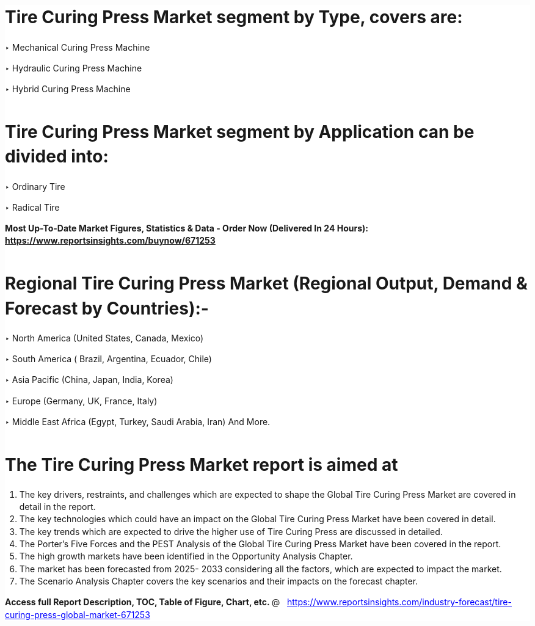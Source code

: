 # <strong>Tire Curing Press Market segment by Type, covers are:</strong>

‣ Mechanical Curing Press Machine

‣ Hydraulic Curing Press Machine

‣ Hybrid Curing Press Machine

# <strong>Tire Curing Press Market segment by Application can be divided into:</strong>

‣ Ordinary Tire

‣ Radical Tire

<strong>Most Up-To-Date Market Figures, Statistics & Data - Order Now (Delivered In 24 Hours): <a href=https://www.reportsinsights.com/buynow/671253>https://www.reportsinsights.com/buynow/671253</a></strong>

# <strong>Regional Tire Curing Press Market (Regional Output, Demand &amp; Forecast by Countries):-</strong>

‣ North America (United States, Canada, Mexico)

‣ South America ( Brazil, Argentina, Ecuador, Chile)

‣ Asia Pacific (China, Japan, India, Korea)

‣ Europe (Germany, UK, France, Italy)

‣ Middle East Africa (Egypt, Turkey, Saudi Arabia, Iran) And More.

# <strong>The Tire Curing Press Market report is aimed at</strong>
<ol>
  <li>The key drivers, restraints, and challenges which are expected to shape the Global Tire Curing Press Market are covered in detail in the report.</li>
  <li>The key technologies which could have an impact on the Global Tire Curing Press Market have been covered in detail.</li>
  <li>The key trends which are expected to drive the higher use of Tire Curing Press are discussed in detailed.</li>
  <li>The Porter’s Five Forces and the PEST Analysis of the Global Tire Curing Press Market have been covered in the report.</li>
  <li>The high growth markets have been identified in the Opportunity Analysis Chapter.</li>
  <li>The market has been forecasted from 2025- 2033 considering all the factors, which are expected to impact the market.</li>
  <li>The Scenario Analysis Chapter covers the key scenarios and their impacts on the forecast chapter.</li>
</ol>
<strong>Access full Report Description, TOC, Table of Figure, Chart, etc. </strong>@   <a href=https://www.reportsinsights.com/industry-forecast/tire-curing-press-global-market-671253 style=color:#0000ff;>https://www.reportsinsights.com/industry-forecast/tire-curing-press-global-market-671253</a>
